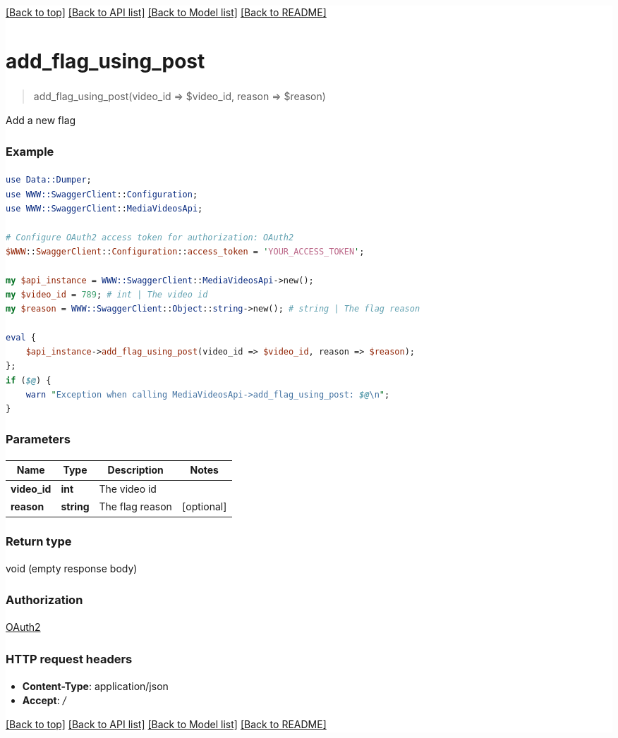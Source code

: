 [[Back to top]](#) [[Back to API list]](../README.md#documentation-for-api-endpoints) [[Back to Model list]](../README.md#documentation-for-models) [[Back to README]](../README.md)

# **add_flag_using_post**
> add_flag_using_post(video_id => $video_id, reason => $reason)

Add a new flag

### Example 
```perl
use Data::Dumper;
use WWW::SwaggerClient::Configuration;
use WWW::SwaggerClient::MediaVideosApi;

# Configure OAuth2 access token for authorization: OAuth2
$WWW::SwaggerClient::Configuration::access_token = 'YOUR_ACCESS_TOKEN';

my $api_instance = WWW::SwaggerClient::MediaVideosApi->new();
my $video_id = 789; # int | The video id
my $reason = WWW::SwaggerClient::Object::string->new(); # string | The flag reason

eval { 
    $api_instance->add_flag_using_post(video_id => $video_id, reason => $reason);
};
if ($@) {
    warn "Exception when calling MediaVideosApi->add_flag_using_post: $@\n";
}
```

### Parameters

Name | Type | Description  | Notes
------------- | ------------- | ------------- | -------------
 **video_id** | **int**| The video id | 
 **reason** | **string**| The flag reason | [optional] 

### Return type

void (empty response body)

### Authorization

[OAuth2](../README.md#OAuth2)

### HTTP request headers

 - **Content-Type**: application/json
 - **Accept**: */*

[[Back to top]](#) [[Back to API list]](../README.md#documentation-for-api-endpoints) [[Back to Model list]](../README.md#documentation-for-models) [[Back to README]](../README.md)
